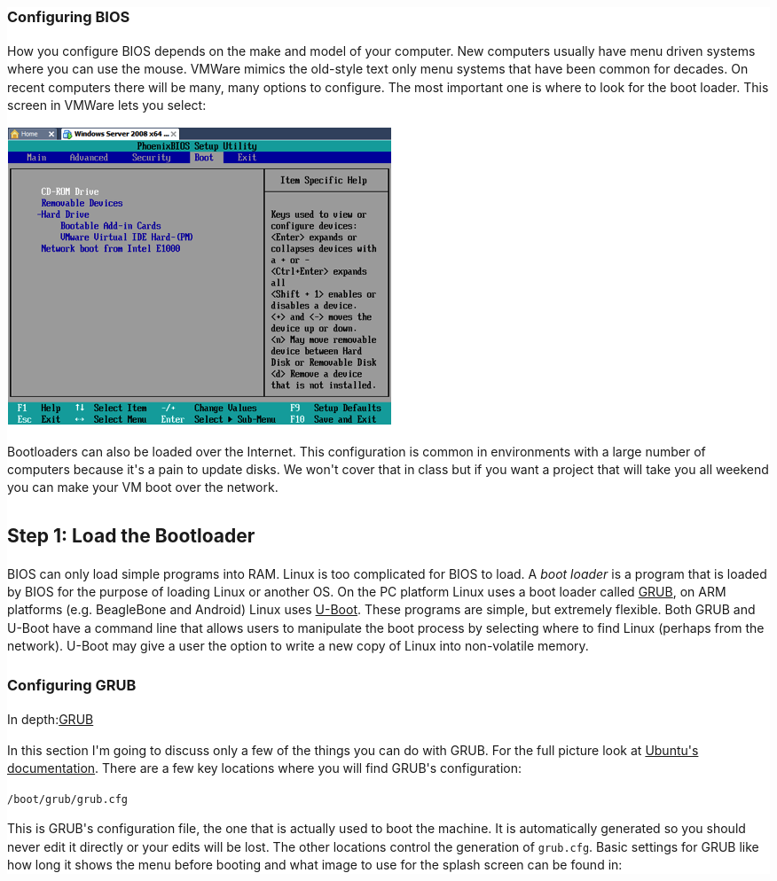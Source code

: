 ### Configuring BIOS 

How you configure BIOS depends on the make and model of your computer. New computers usually have menu driven systems where you can use the mouse. VMWare mimics the old-style text only menu systems that have been common for decades. On recent computers there will be many, many options to configure. The most important one is where to look for the boot loader. This screen in VMWare lets you select:

![image](../_static/images/vmware_vm_bios_boot_order.png)

Bootloaders can also be loaded over the Internet. This configuration is common in environments with a large number of computers because it's a pain to update disks. We won't cover that in class but if you want a project that will take you all weekend you can make your VM boot over the network.
 
## Step 1: Load the Bootloader 

BIOS can only load simple programs into RAM. Linux is too complicated for BIOS to load. A *boot loader* is a program that is loaded by BIOS for the purpose of loading Linux or another OS. On the PC platform Linux uses a boot loader called [GRUB](http://www.gnu.org/software/grub/), on ARM platforms (e.g. BeagleBone and Android) Linux uses [U-Boot](http://www.denx.de/wiki/U_Boot). These programs are simple, but extremely flexible. Both GRUB and U-Boot have a command line that allows users to manipulate the boot process by selecting where to find Linux (perhaps from the network). U-Boot may give a user the option to write a new copy of Linux into non-volatile memory.
 
### Configuring GRUB 

 In depth:[GRUB](grub.md)
  
In this section I'm going to discuss only a few of the things you can do with GRUB. For the full picture look at [Ubuntu's documentation](https://help.ubuntu.com/community/Grub2). There are a few key locations where you will find GRUB's configuration:

```
/boot/grub/grub.cfg
```

This is GRUB's configuration file, the one that is actually used to boot the machine. It is automatically generated so you should never edit it directly or your edits will be lost. The other locations control the generation of `grub.cfg`. Basic settings for GRUB like how long it shows the menu before booting and what image to use for the splash screen can be found in:
